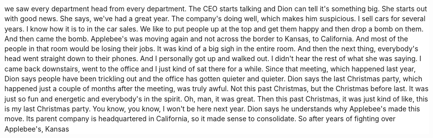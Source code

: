 we saw every department head
from every department.
The CEO starts talking and
Dion can tell it's something
big. She starts out with
good news.
She says, we've had a great
year. The company's doing
well, which makes him
suspicious.
I sell cars for several years.
I know how it is to
in the car sales.
We like to put people up at
the top and get them happy
and then drop a bomb on them.
And then came the bomb.
Applebee's was moving again
and not across the border to
Kansas, to California.
And most of the people in
that room would be losing
their jobs.
It was kind of a big
sigh in the entire room.
And then the next thing,
everybody's head went straight
down to their phones.
And I personally got
up and walked out.
I didn't hear the rest of
what she was saying.
I came back downstairs,
went to the office and I just
kind of sat there for a while.
Since that meeting, which
happened last year, Dion says
people have been trickling
out and the office has
gotten quieter and quieter.
Dion says the last Christmas
party, which happened just a
couple of months after the
meeting, was truly awful.
Not this past Christmas,
but the Christmas before
last. It was just so
fun and energetic and
everybody's in the spirit.
Oh, man, it was great.
Then this past Christmas,
it was just kind of like,
this is my last Christmas
party. You know,
you know, I won't be here
next year.
Dion says he understands
why Applebee's made this
move. Its parent company
is headquartered in
California, so it made
sense to consolidate.
So after years of fighting
over Applebee's, Kansas